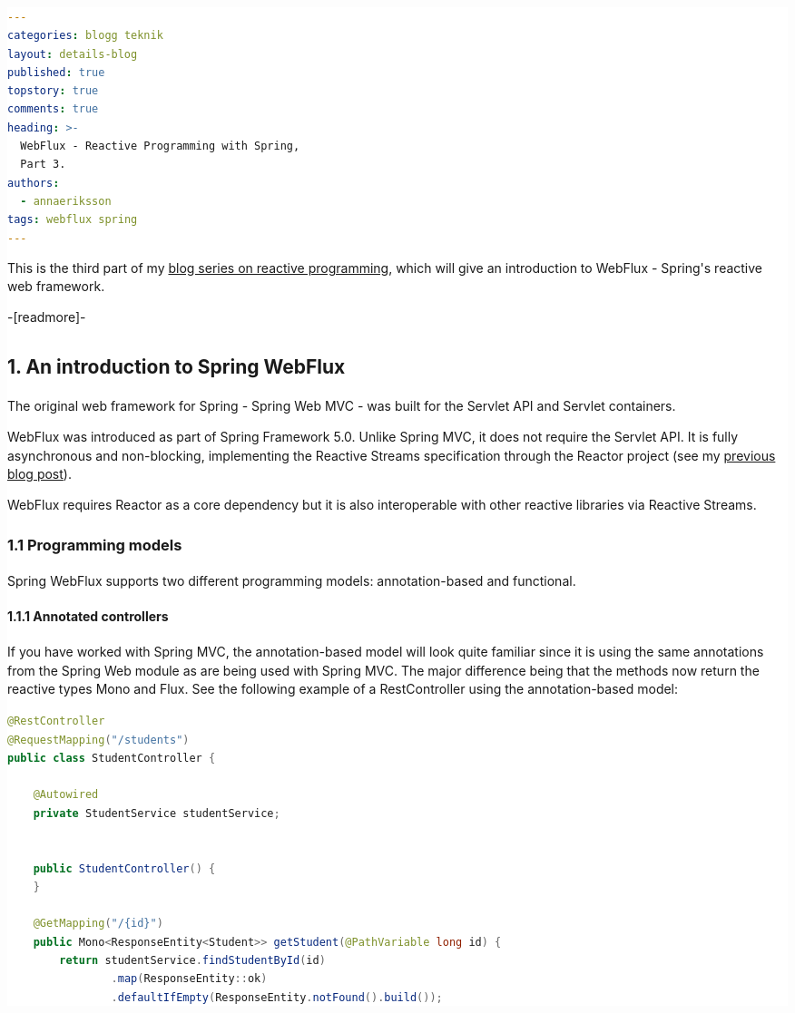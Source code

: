 ```yaml
---
categories: blogg teknik
layout: details-blog
published: true
topstory: true
comments: true
heading: >-
  WebFlux - Reactive Programming with Spring,
  Part 3.
authors:
  - annaeriksson
tags: webflux spring
---
```


This is the third part of my [blog series on reactive programming](https://callistaenterprise.se/blogg/teknik/2020/05/24/blog-series-reactive-programming/), which will give an introduction to WebFlux - Spring's reactive web framework.

-[readmore]-


## 1. An introduction to Spring WebFlux
 
The original web framework for Spring - Spring Web MVC - was built for the Servlet API and Servlet containers. 

WebFlux was introduced as part of Spring Framework 5.0. Unlike Spring MVC, it does not require the Servlet API. It is fully asynchronous and non-blocking, implementing the Reactive Streams specification through the Reactor project (see my [previous blog post](https://callistaenterprise.se/blogg/teknik/2020/09/12/blog-series-reactive-programming-part-2/)).


WebFlux requires Reactor as a core dependency but it is also interoperable with other reactive libraries via Reactive Streams.
 

### 1.1 Programming models

Spring WebFlux supports two different programming models: annotation-based and functional. 

#### 1.1.1 Annotated controllers

If you have worked with Spring MVC, the annotation-based model will look quite familiar since it is using the same 
 annotations from the Spring Web module as are being used with Spring MVC. The major difference being that the methods
 now return the reactive types Mono and Flux. See the following example of a RestController using the annotation-based model:

```java
@RestController
@RequestMapping("/students")
public class StudentController {

    @Autowired
    private StudentService studentService;


    public StudentController() {
    }

    @GetMapping("/{id}")
    public Mono<ResponseEntity<Student>> getStudent(@PathVariable long id) {
        return studentService.findStudentById(id)
                .map(ResponseEntity::ok)
                .defaultIfEmpty(ResponseEntity.notFound().build());
```